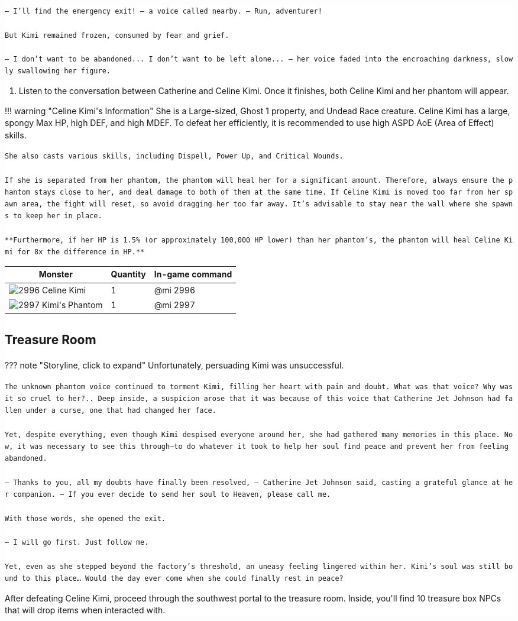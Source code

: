     — I’ll find the emergency exit! — a voice called nearby. — Run, adventurer!

    But Kimi remained frozen, consumed by fear and grief.

    — I don’t want to be abandoned... I don’t want to be left alone... — her voice faded into the encroaching darkness, slowly swallowing her figure.

1. Listen to the conversation between Catherine and Celine Kimi. Once it finishes, both Celine Kimi and her phantom will appear. 

!!! warning "Celine Kimi's Information"
    She is a Large-sized, Ghost 1 property, and Undead Race creature. Celine Kimi has a large, spongy Max HP, high DEF, and high MDEF. To defeat her efficiently, it is recommended to use high ASPD AoE (Area of Effect) skills.  

    She also casts various skills, including Dispell, Power Up, and Critical Wounds.  

    If she is separated from her phantom, the phantom will heal her for a significant amount. Therefore, always ensure the phantom stays close to her, and deal damage to both of them at the same time. If Celine Kimi is moved too far from her spawn area, the fight will reset, so avoid dragging her too far away. It’s advisable to stay near the wall where she spawns to keep her in place.  

    **Furthermore, if her HP is 1.5% (or approximately 100,000 HP lower) than her phantom’s, the phantom will heal Celine Kimi for 8x the difference in HP.**

| Monster | Quantity | In-game command |
|---------|----------|----------|
| ![2996](img/HTF/2996.gif) Celine Kimi | 1 | @mi 2996 |
| ![2997](img/HTF/2997.gif) Kimi's Phantom | 1 | @mi 2997 |

## Treasure Room

??? note "Storyline, click to expand"
    Unfortunately, persuading Kimi was unsuccessful.

    The unknown phantom voice continued to torment Kimi, filling her heart with pain and doubt. What was that voice? Why was it so cruel to her?.. Deep inside, a suspicion arose that it was because of this voice that Catherine Jet Johnson had fallen under a curse, one that had changed her face.

    Yet, despite everything, even though Kimi despised everyone around her, she had gathered many memories in this place. Now, it was necessary to see this through—to do whatever it took to help her soul find peace and prevent her from feeling abandoned.

    — Thanks to you, all my doubts have finally been resolved, — Catherine Jet Johnson said, casting a grateful glance at her companion. — If you ever decide to send her soul to Heaven, please call me.

    With those words, she opened the exit.

    — I will go first. Just follow me.

    Yet, even as she stepped beyond the factory’s threshold, an uneasy feeling lingered within her. Kimi’s soul was still bound to this place… Would the day ever come when she could finally rest in peace?

After defeating Celine Kimi, proceed through the southwest portal to the treasure room.
Inside, you'll find 10 treasure box NPCs that will drop items when interacted with.
